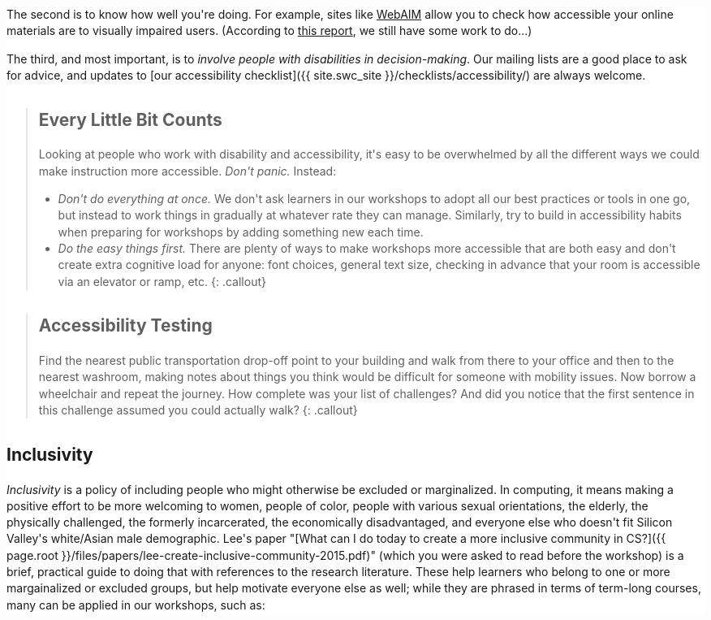 The second is to know how well you're doing.
For example,
sites like [WebAIM][webaim] allow you to check
how accessible your online materials are to visually impaired users.
(According to [this report][webaim-swc],
we still have some work to do...)

The third,
and most important,
is to *involve people with disabilities in decision-making*.
Our mailing lists are a good place to ask for advice,
and updates to [our accessibility checklist]({{ site.swc_site }}/checklists/accessibility/)
are always welcome.

> ## Every Little Bit Counts
>
> Looking at people who work with disability and accessibility, it's
> easy to be overwhelmed by all the different ways we could make
> instruction more accessible.  *Don't panic.*  Instead:
>
> *   *Don't do everything at once.*
>     We don't ask learners in our workshops to adopt all our best practices or tools in one go,
>     but instead to work things in gradually at whatever rate they can manage.
>     Similarly, try to build in accessibility habits when preparing for workshops
>     by adding something new each time.
> *   *Do the easy things first.*
>     There are plenty of ways to make workshops more accessible
>     that are both easy and don't create extra cognitive load for anyone:
>     font choices, general text size,
>     checking in advance that your room is accessible via an elevator or ramp, etc.
{: .callout}

> ## Accessibility Testing
>
> Find the nearest public transportation drop-off point to your building
> and walk from there to your office and then to the nearest washroom,
> making notes about things you think would be difficult for someone with mobility issues.
> Now borrow a wheelchair and repeat the journey.
> How complete was your list of challenges?
> And did you notice that the first sentence in this challenge
> assumed you could actually walk?
{: .callout}

## Inclusivity

*Inclusivity* is a policy of including people who might otherwise be excluded or marginalized.
In computing,
it means making a positive effort to be more welcoming to women,
people of color,
people with various sexual orientations,
the elderly,
the physically challenged,
the formerly incarcerated,
the economically disadvantaged,
and everyone else who doesn't fit Silicon Valley's white/Asian male demographic.
Lee's paper
"[What can I do today to create a more inclusive community in CS?]({{ page.root }}/files/papers/lee-create-inclusive-community-2015.pdf)"
(which you were asked to read before the workshop)
is a brief, practical guide to doing that with references to the research literature.
These help learners who belong to one or more margainalized or excluded groups,
but help motivate everyone else as well;
while they are phrased in terms of term-long courses,
many can be applied in our workshops,
such as:

[ada-initiative-resources]: http://adainitiative.org/continue-our-work/impostor-syndrome-training/
[amazon-clubhouse]: http://www.amazon.com/Unlocking-Clubhouse-Computing-Jane-Margolis/dp/0262632691/
[amazon-hlw]: http://www.amazon.com/How-Learning-Works-Research-Based-Jossey-Bass/dp/0470484101/
[amazon-shallow-end]: https://www.amazon.com/Stuck-Shallow-End-Education-Computing/dp/0262514044/
[amazon-whistling-vivaldi]: http://www.amazon.com/dp/0393339726/
[conference-accessibility]: https://modelviewculture.com/pieces/unlocking-the-invisible-elevator-accessibility-at-tech-conferences
[deaf-accessibility]: https://modelviewculture.com/pieces/qa-making-tech-events-accessible-to-the-deaf-community
[high-achieving-women]: http://www.paulineroseclance.com/pdf/ip_high_achieving_women.pdf
[jussim-stereotype-threat]: https://www.psychologytoday.com/blog/rabble-rouser/201512/is-stereotype-threat-overcooked-overstated-and-oversold
[recurse-social-rules]: https://www.recurse.com/manual#sec-environment
[shapiro-neuberg-stereotype-threat]: http://www.europhd.net/html/_onda02/07/PDF/20th_lab_materials/jane/shapiro_neuberg_2007.pdf
[study-com-stereotype-threat]: http://study.com/academy/lesson/stereotype-threat-definition-examples-theories.html
[swc-python-v4]: http://swcarpentry.github.io/v4/python/flow.html
[tpi]: http://www.teachingperspectives.com/tpi/
[ulrich-stereotype-replicability]: https://replicationindex.wordpress.com/2015/01/06/why-are-stereotype-threat-effects-on-womens-math-performance-difficult-to-replicate/
[usenix-impostor-syndrome]: https://www.usenix.org/blog/impostor-syndrome-proof-yourself-and-your-community
[w3c-accessible]: http://www.w3.org/WAI/training/accessible
[webaim]: http://webaim.org/
[webaim-swc]: http://wave.webaim.org/report#/software-carpentry.org
[wikipedia-curb-cuts]: https://en.wikipedia.org/wiki/Curb_cut
[wikipedia-growth-mindset]: https://en.wikipedia.org/wiki/Mindset#Fixed_mindset_and_growth_mindset
[wikipedia-impostor-syndrome]: https://en.wikipedia.org/wiki/Impostor_syndrome
[wikipedia-screen-reader]: https://en.wikipedia.org/wiki/Screen_reader
[wikipedia-stereotype-threat]: https://en.wikipedia.org/wiki/Stereotype_threat